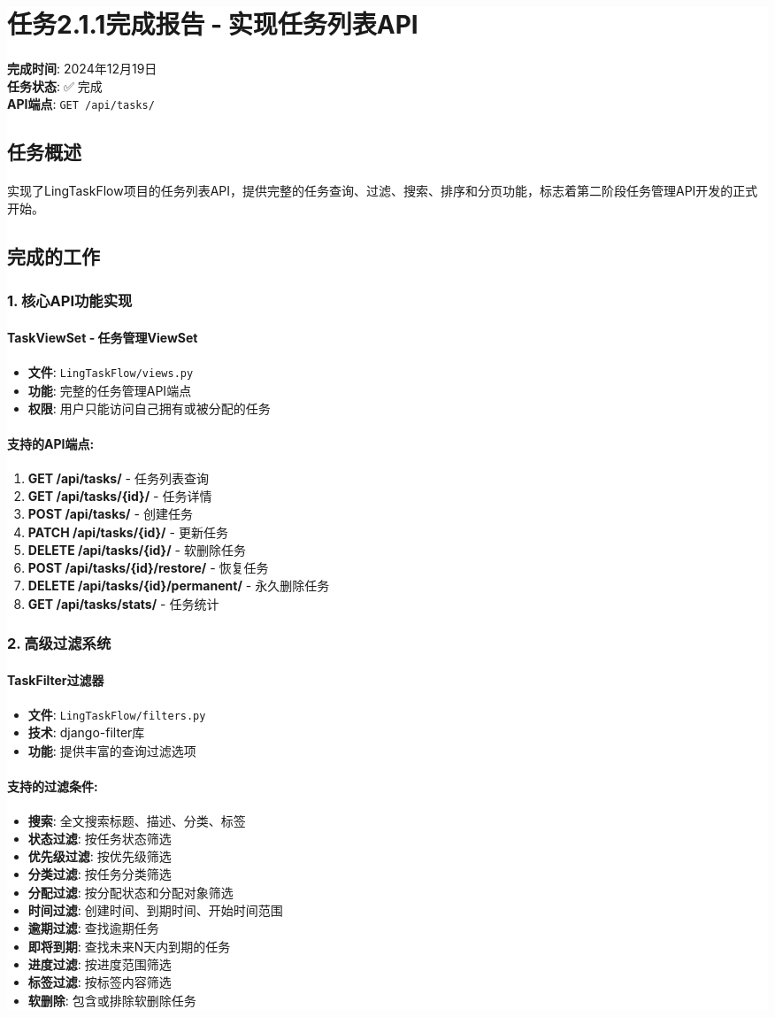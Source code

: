 # 任务2.1.1完成报告 - 实现任务列表API

**完成时间**: 2024年12月19日  
**任务状态**: ✅ 完成  
**API端点**: `GET /api/tasks/`

## 任务概述

实现了LingTaskFlow项目的任务列表API，提供完整的任务查询、过滤、搜索、排序和分页功能，标志着第二阶段任务管理API开发的正式开始。

## 完成的工作

### 1. 核心API功能实现

#### TaskViewSet - 任务管理ViewSet
- **文件**: `LingTaskFlow/views.py`
- **功能**: 完整的任务管理API端点
- **权限**: 用户只能访问自己拥有或被分配的任务

#### 支持的API端点:
1. **GET /api/tasks/** - 任务列表查询
2. **GET /api/tasks/{id}/** - 任务详情
3. **POST /api/tasks/** - 创建任务
4. **PATCH /api/tasks/{id}/** - 更新任务
5. **DELETE /api/tasks/{id}/** - 软删除任务
6. **POST /api/tasks/{id}/restore/** - 恢复任务
7. **DELETE /api/tasks/{id}/permanent/** - 永久删除任务
8. **GET /api/tasks/stats/** - 任务统计

### 2. 高级过滤系统

#### TaskFilter过滤器
- **文件**: `LingTaskFlow/filters.py`
- **技术**: django-filter库
- **功能**: 提供丰富的查询过滤选项

#### 支持的过滤条件:
- **搜索**: 全文搜索标题、描述、分类、标签
- **状态过滤**: 按任务状态筛选
- **优先级过滤**: 按优先级筛选  
- **分类过滤**: 按任务分类筛选
- **分配过滤**: 按分配状态和分配对象筛选
- **时间过滤**: 创建时间、到期时间、开始时间范围
- **逾期过滤**: 查找逾期任务
- **即将到期**: 查找未来N天内到期的任务
- **进度过滤**: 按进度范围筛选
- **标签过滤**: 按标签内容筛选
- **软删除**: 包含或排除软删除任务
